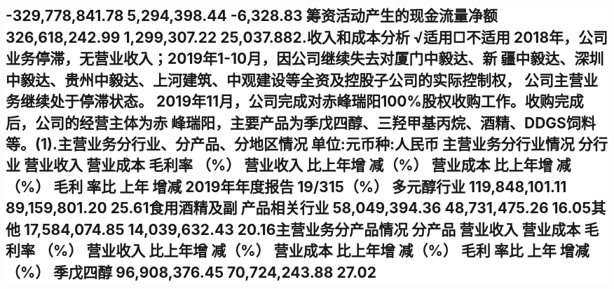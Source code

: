 -329,778,841.78
5,294,398.44
-6,328.83
筹资活动产生的现金流量净额
326,618,242.99
1,299,307.22
25,037.882.收入和成本分析
√适用□不适用
2018年，公司业务停滞，无营业收入；2019年1-10月，因公司继续失去对厦门中毅达、新
疆中毅达、深圳中毅达、贵州中毅达、上河建筑、中观建设等全资及控股子公司的实际控制权，
公司主营业务继续处于停滞状态。
2019年11月，公司完成对赤峰瑞阳100%股权收购工作。收购完成后，公司的经营主体为赤
峰瑞阳，主要产品为季戊四醇、三羟甲基丙烷、酒精、DDGS饲料等。(1).主营业务分行业、分产品、分地区情况
单位:元币种:人民币
主营业务分行业情况
分行业
营业收入
营业成本
毛利率
（%）
营业收入
比上年增
减（%）
营业成本
比上年增
减（%）
毛利
率比
上年
增减
2019年年度报告
19/315（%）
多元醇行业
119,848,101.11
89,159,801.20
25.61食用酒精及副
产品相关行业
58,049,394.36
48,731,475.26
16.05其他
17,584,074.85
14,039,632.43
20.16主营业务分产品情况
分产品
营业收入
营业成本
毛利率
（%）
营业收入
比上年增
减（%）
营业成本
比上年增
减（%）
毛利
率比
上年
增减
（%）
季戊四醇
96,908,376.45
70,724,243.88
27.02
-